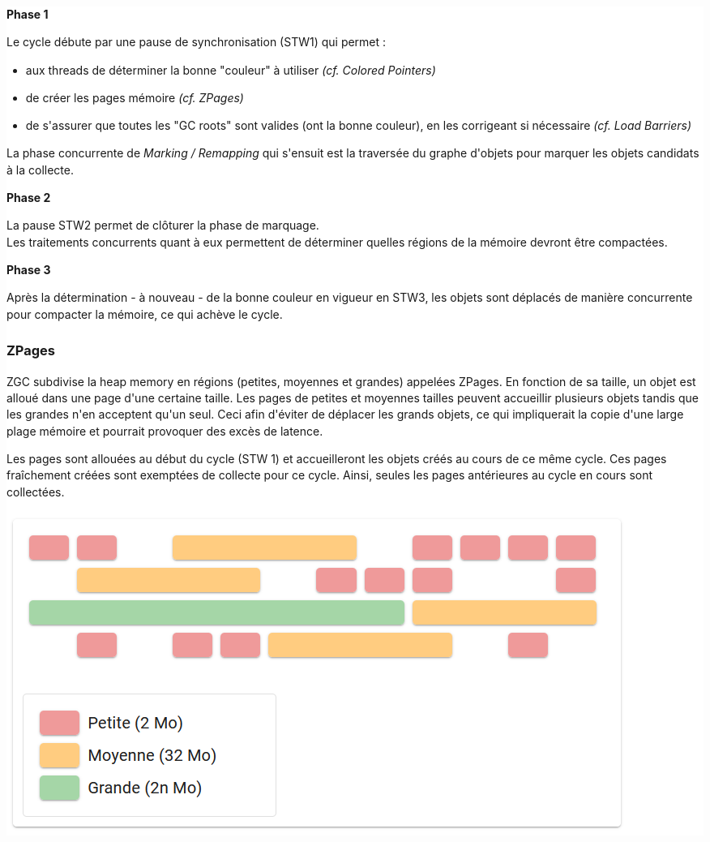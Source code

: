 **Phase 1**

Le cycle débute par une pause de synchronisation (STW1) qui permet :
- aux threads de déterminer la bonne "couleur" à utiliser *(cf. Colored Pointers)*

- de créer les pages mémoire *(cf. ZPages)*

- de s'assurer que toutes les "GC roots" sont valides (ont la bonne couleur), en les corrigeant si nécessaire *(cf. Load Barriers)*

La phase concurrente de *Marking / Remapping* qui s'ensuit est la traversée du graphe d'objets pour marquer les objets candidats à la collecte.

**Phase 2**

La pause STW2 permet de clôturer la phase de marquage.<br>
Les traitements concurrents quant à eux permettent de déterminer quelles régions de la mémoire devront être compactées.

**Phase 3**

Après la détermination - à nouveau - de la bonne couleur en vigueur en STW3, les objets sont déplacés de manière concurrente pour compacter la mémoire, ce qui achève le cycle.

### ZPages

ZGC subdivise la heap memory en régions (petites, moyennes et grandes) appelées ZPages.
En fonction de sa taille, un objet est alloué dans une page d'une certaine taille.
Les pages de petites et moyennes tailles peuvent accueillir plusieurs objets tandis que les grandes n'en acceptent qu'un seul. Ceci afin d'éviter de déplacer les grands objets, ce qui impliquerait la copie d'une large plage mémoire et pourrait provoquer des excès de latence.

Les pages sont allouées au début du cycle (STW 1) et accueilleront les objets créés au cours de ce même cycle. Ces pages fraîchement créées sont exemptées de collecte pour ce cycle. Ainsi, seules les pages antérieures au cycle en cours sont collectées.

![ZPages](/images/zgc/zgc_pages.png)
